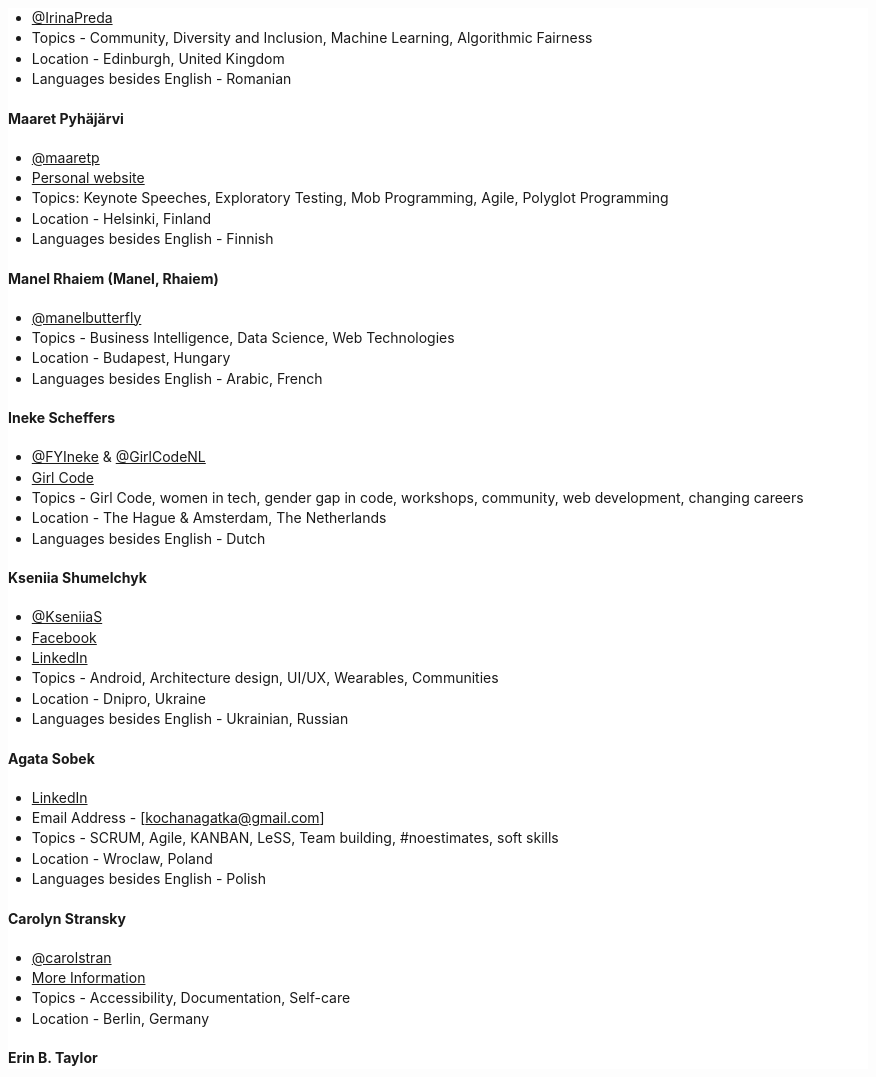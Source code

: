 - [@IrinaPreda](https://twitter.com/IrinaPreda)
- Topics - Community, Diversity and Inclusion, Machine Learning, Algorithmic Fairness
- Location - Edinburgh, United Kingdom
- Languages besides English - Romanian

#### Maaret Pyhäjärvi

- [@maaretp](https://twitter.com/maaretp)
- [Personal website](https://maaretp.com)
- Topics: Keynote Speeches, Exploratory Testing, Mob Programming, Agile, Polyglot Programming
- Location - Helsinki, Finland
- Languages besides English - Finnish

#### Manel Rhaiem (Manel, Rhaiem)

- [@manelbutterfly](https://twitter.com/manelbutterfly)
- Topics - Business Intelligence, Data Science, Web Technologies
- Location - Budapest, Hungary
- Languages besides English - Arabic, French

#### Ineke Scheffers
- [@FYIneke](https://twitter.com/fyineke) & [@GirlCodeNL](https://twitter.com/GirlCodeNL)
- [Girl Code](https://www.meetup.com/girlcode/)
- Topics - Girl Code, women in tech, gender gap in code, workshops, community, web development, changing careers
- Location - The Hague & Amsterdam, The Netherlands
- Languages besides English - Dutch

#### Kseniia Shumelchyk

 - [@KseniiaS](https://twitter.com/KseniiaS)
 - [Facebook](https://www.facebook.com/kseniya.shumelchyk)
 - [LinkedIn](https://www.linkedin.com/in/kseniiashumelchyk/)
 - Topics - Android, Architecture design, UI/UX, Wearables, Communities
 - Location - Dnipro, Ukraine
 - Languages besides English - Ukrainian, Russian


#### Agata Sobek

  - [LinkedIn](https://www.linkedin.com/in/agatasobek/)
  - Email Address - [kochanagatka@gmail.com]
  - Topics - SCRUM, Agile, KANBAN, LeSS, Team building, #noestimates, soft skills
  - Location - Wroclaw, Poland
  - Languages besides English - Polish

#### Carolyn Stransky

  - [@carolstran](https://twitter.com/carolstran)
  - [More Information](https://github.com/carolstran/tech-talks)
  - Topics - Accessibility, Documentation, Self-care
  - Location - Berlin, Germany

  #### Erin B. Taylor
